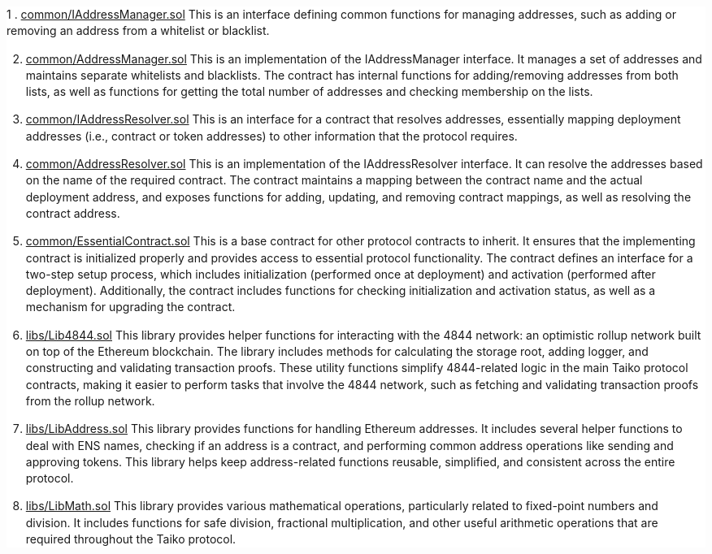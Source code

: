 1 . [common/IAddressManager.sol](https://github.com/code-423n4/2024-03-taiko/blob/main/packages/protocol/contracts/common/IAddressManager.sol)
This is an interface defining common functions for managing addresses, such as adding or removing an address from a whitelist or blacklist.

2. [common/AddressManager.sol](https://github.com/code-423n4/2024-03-taiko/blob/main/packages/protocol/contracts/common/AddressManager.sol)
   This is an implementation of the IAddressManager interface. It manages a set of addresses and maintains separate whitelists and blacklists. The contract has internal functions for adding/removing addresses from both lists, as well as functions for getting the total number of addresses and checking membership on the lists.

3. [common/IAddressResolver.sol](https://github.com/code-423n4/2024-03-taiko/blob/main/packages/protocol/contracts/common/IAddressResolver.sol)
   This is an interface for a contract that resolves addresses, essentially mapping deployment addresses (i.e., contract or token addresses) to other information that the protocol requires.

4. [common/AddressResolver.sol](https://github.com/code-423n4/2024-03-taiko/blob/main/packages/protocol/contracts/common/AddressResolver.sol)
   This is an implementation of the IAddressResolver interface. It can resolve the addresses based on the name of the required contract. The contract maintains a mapping between the contract name and the actual deployment address, and exposes functions for adding, updating, and removing contract mappings, as well as resolving the contract address.

5. [common/EssentialContract.sol](https://github.com/code-423n4/2024-03-taiko/blob/main/packages/protocol/contracts/common/EssentialContract.sol)
   This is a base contract for other protocol contracts to inherit. It ensures that the implementing contract is initialized properly and provides access to essential protocol functionality. The contract defines an interface for a two-step setup process, which includes initialization (performed once at deployment) and activation (performed after deployment). Additionally, the contract includes functions for checking initialization and activation status, as well as a mechanism for upgrading the contract.

6. [libs/Lib4844.sol](https://github.com/code-423n4/2024-03-taiko/blob/main/packages/protocol/contracts/libs/Lib4844.sol)
   This library provides helper functions for interacting with the 4844 network: an optimistic rollup network built on top of the Ethereum blockchain. The library includes methods for calculating the storage root, adding logger, and constructing and validating transaction proofs. These utility functions simplify 4844-related logic in the main Taiko protocol contracts, making it easier to perform tasks that involve the 4844 network, such as fetching and validating transaction proofs from the rollup network.

7. [libs/LibAddress.sol](https://github.com/code-423n4/2024-03-taiko/blob/main/packages/protocol/contracts/libs/LibAddress.sol)
   This library provides functions for handling Ethereum addresses. It includes several helper functions to deal with ENS names, checking if an address is a contract, and performing common address operations like sending and approving tokens. This library helps keep address-related functions reusable, simplified, and consistent across the entire protocol.

8. [libs/LibMath.sol](https://github.com/code-423n4/2024-03-taiko/blob/main/packages/protocol/contracts/libs/LibMath.sol)
   This library provides various mathematical operations, particularly related to fixed-point numbers and division. It includes functions for safe division, fractional multiplication, and other useful arithmetic operations that are required throughout the Taiko protocol.
